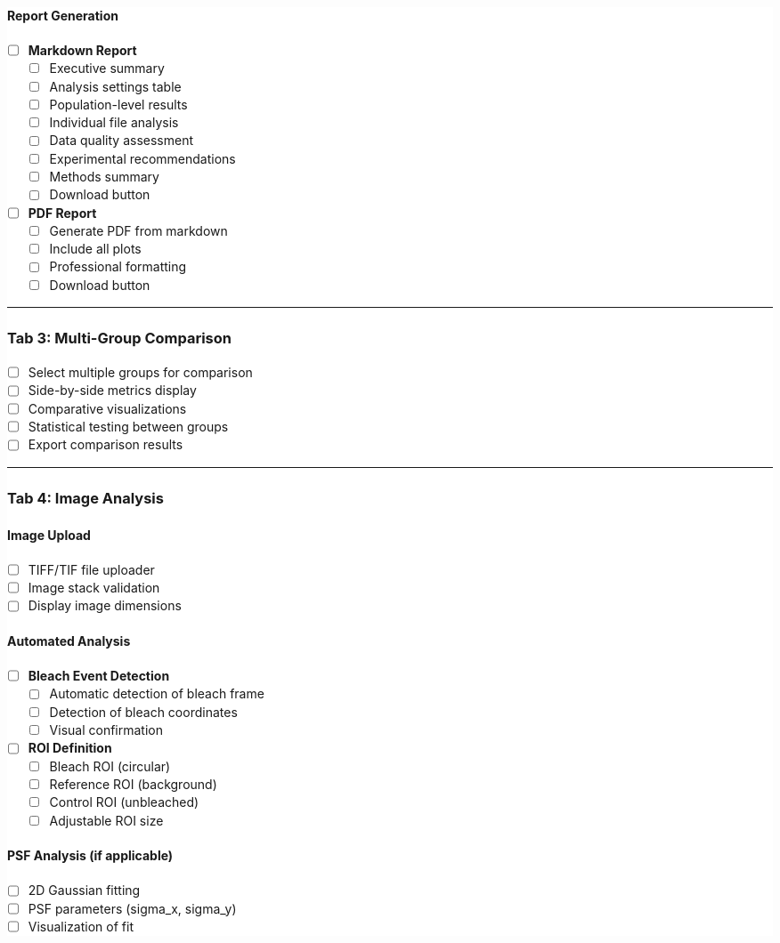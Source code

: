 #### Report Generation
- [ ] **Markdown Report**
  - [ ] Executive summary
  - [ ] Analysis settings table
  - [ ] Population-level results
  - [ ] Individual file analysis
  - [ ] Data quality assessment
  - [ ] Experimental recommendations
  - [ ] Methods summary
  - [ ] Download button
  
- [ ] **PDF Report**
  - [ ] Generate PDF from markdown
  - [ ] Include all plots
  - [ ] Professional formatting
  - [ ] Download button

---

### Tab 3: Multi-Group Comparison

- [ ] Select multiple groups for comparison
- [ ] Side-by-side metrics display
- [ ] Comparative visualizations
- [ ] Statistical testing between groups
- [ ] Export comparison results

---

### Tab 4: Image Analysis

#### Image Upload
- [ ] TIFF/TIF file uploader
- [ ] Image stack validation
- [ ] Display image dimensions

#### Automated Analysis
- [ ] **Bleach Event Detection**
  - [ ] Automatic detection of bleach frame
  - [ ] Detection of bleach coordinates
  - [ ] Visual confirmation
  
- [ ] **ROI Definition**
  - [ ] Bleach ROI (circular)
  - [ ] Reference ROI (background)
  - [ ] Control ROI (unbleached)
  - [ ] Adjustable ROI size

#### PSF Analysis (if applicable)
- [ ] 2D Gaussian fitting
- [ ] PSF parameters (sigma_x, sigma_y)
- [ ] Visualization of fit
